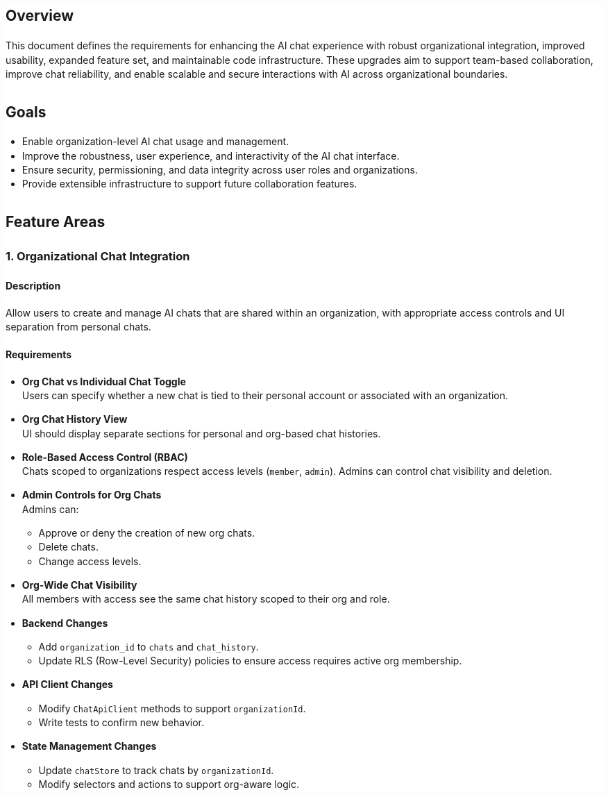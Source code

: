 ## Overview

This document defines the requirements for enhancing the AI chat experience with robust organizational integration, improved usability, expanded feature set, and maintainable code infrastructure. These upgrades aim to support team-based collaboration, improve chat reliability, and enable scalable and secure interactions with AI across organizational boundaries.

## Goals

- Enable organization-level AI chat usage and management.
- Improve the robustness, user experience, and interactivity of the AI chat interface.
- Ensure security, permissioning, and data integrity across user roles and organizations.
- Provide extensible infrastructure to support future collaboration features.

## Feature Areas

### 1. Organizational Chat Integration

#### Description
Allow users to create and manage AI chats that are shared within an organization, with appropriate access controls and UI separation from personal chats.

#### Requirements

- **Org Chat vs Individual Chat Toggle**  
  Users can specify whether a new chat is tied to their personal account or associated with an organization.

- **Org Chat History View**  
  UI should display separate sections for personal and org-based chat histories.

- **Role-Based Access Control (RBAC)**  
  Chats scoped to organizations respect access levels (`member`, `admin`). Admins can control chat visibility and deletion.

- **Admin Controls for Org Chats**  
  Admins can:
  - Approve or deny the creation of new org chats.
  - Delete chats.
  - Change access levels.

- **Org-Wide Chat Visibility**  
  All members with access see the same chat history scoped to their org and role.

- **Backend Changes**
  - Add `organization_id` to `chats` and `chat_history`.
  - Update RLS (Row-Level Security) policies to ensure access requires active org membership.

- **API Client Changes**
  - Modify `ChatApiClient` methods to support `organizationId`.
  - Write tests to confirm new behavior.

- **State Management Changes**
  - Update `chatStore` to track chats by `organizationId`.
  - Modify selectors and actions to support org-aware logic.
